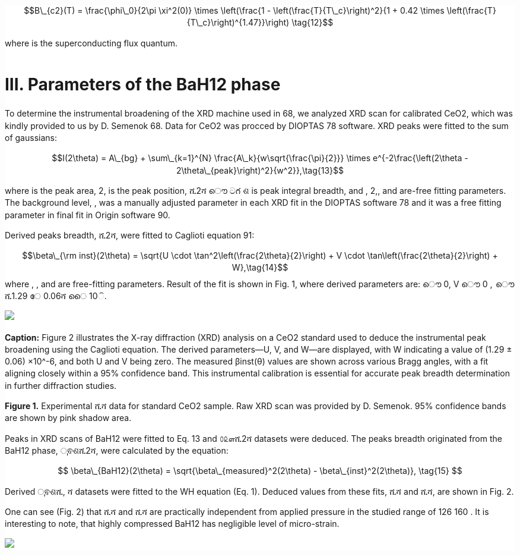 $$B\_{c2}(T) = \frac{\phi\_0}{2\pi \xi^2(0)} \times \left(\frac{1 - \left(\frac{T}{T\_c}\right)^2}{1 + 0.42 \times \left(\frac{T}{T\_c}\right)^{1.47}}\right) \tag{12}$$

where is the superconducting flux quantum.

# **III. Parameters of the BaH12 phase**

To determine the instrumental broadening of the XRD machine used in 68, we analyzed XRD scan for calibrated CeO2, which was kindly provided to us by D. Semenok 68. Data for CeO2 was procced by DIOPTAS 78 software. XRD peaks were fitted to the sum of gaussians:

$$I(2\theta) = A\_{bg} + \sum\_{k=1}^{N} \frac{A\_k}{w\sqrt{\frac{\pi}{2}}} \times e^{-2\frac{\left(2\theta - 2\theta\_{peak}\right)^2}{w^2}},\tag{13}$$

where is the peak area, 2, is the peak position, ሺ2ሻ ൌ ටగ ଶ is peak integral breadth, and , 2,, and are-free fitting parameters. The background level, , was a manually adjusted parameter in each XRD fit in the DIOPTAS software 78 and it was a free fitting parameter in final fit in Origin software 90.

Derived peaks breadth, ሺ2ሻ, were fitted to Caglioti equation 91:

$$\beta\_{\rm inst}(2\theta) = \sqrt{U \cdot \tan^2\left(\frac{2\theta}{2}\right) + V \cdot \tan\left(\frac{2\theta}{2}\right) + W},\tag{14}$$
where , , and are free-fitting parameters. Result of the fit is shown in Fig. 1, where derived parameters are: ൌ 0, V ൌ 0 , ൌ ሺ1.29 േ 0.06ሻ ൈ 10ି.

![](0__page_7_Figure_1.jpeg)

**Caption:** Figure 2 illustrates the X-ray diffraction (XRD) analysis on a CeO2 standard used to deduce the instrumental peak broadening using the Caglioti equation. The derived parameters—U, V, and W—are displayed, with W indicating a value of (1.29 ± 0.06) ×10^-6, and both U and V being zero. The measured βinst(θ) values are shown across various Bragg angles, with a fit aligning closely within a 95% confidence band. This instrumental calibration is essential for accurate peak breadth determination in further diffraction studies.


**Figure 1.** Experimental ሺሻ data for standard CeO2 sample. Raw XRD scan was provided by D. Semenok. 95% confidence bands are shown by pink shadow area.

Peaks in XRD scans of BaH12 were fitted to Eq. 13 and ௦௨ௗሺ2ሻ datasets were deduced. The peaks breadth originated from the BaH12 phase, ுଵଶሺ2ሻ, were calculated by the equation:

$$
\beta\_{BaH12}(2\theta) = \sqrt{\beta\_{measured}^2(2\theta) - \beta\_{inst}^2(2\theta)},
\tag{15}
$$

Derived ுଵଶሺ, ሻ datasets were fitted to the WH equation (Eq. 1). Deduced values from these fits, ሺሻ and ሺሻ, are shown in Fig. 2.

One can see (Fig. 2) that ሺሻ and ሺሻ are practically independent from applied pressure in the studied range of 126 160 . It is interesting to note, that highly compressed BaH12 has negligible level of micro-strain.

![](0__page_8_Figure_0.jpeg)
